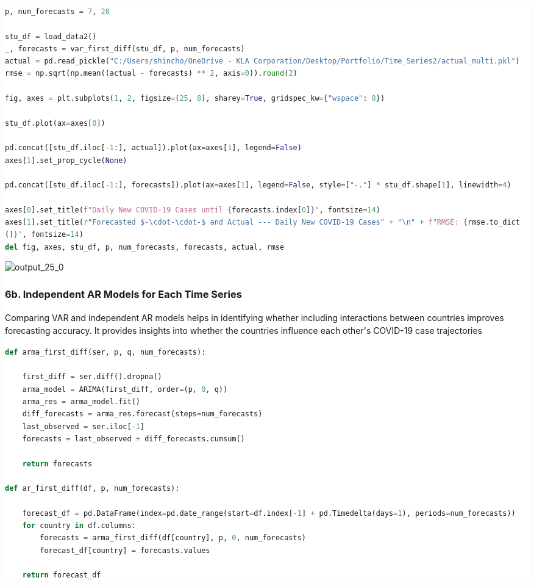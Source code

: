 
```python
p, num_forecasts = 7, 20

stu_df = load_data2()
_, forecasts = var_first_diff(stu_df, p, num_forecasts)
actual = pd.read_pickle("C:/Users/shincho/OneDrive - KLA Corporation/Desktop/Portfolio/Time_Series2/actual_multi.pkl")
rmse = np.sqrt(np.mean((actual - forecasts) ** 2, axis=0)).round(2)

fig, axes = plt.subplots(1, 2, figsize=(25, 8), sharey=True, gridspec_kw={"wspace": 0})

stu_df.plot(ax=axes[0])

pd.concat([stu_df.iloc[-1:], actual]).plot(ax=axes[1], legend=False)
axes[1].set_prop_cycle(None)

pd.concat([stu_df.iloc[-1:], forecasts]).plot(ax=axes[1], legend=False, style=["-."] * stu_df.shape[1], linewidth=4)

axes[0].set_title(f"Daily New COVID-19 Cases until {forecasts.index[0]}", fontsize=14)
axes[1].set_title(r"Forecasted $-\cdot-\cdot-$ and Actual --- Daily New COVID-19 Cases" + "\n" + f"RMSE: {rmse.to_dict()}", fontsize=14)
del fig, axes, stu_df, p, num_forecasts, forecasts, actual, rmse
```


    
![output_25_0](https://github.com/user-attachments/assets/e098bd52-3735-4d2e-9f5c-e0522919a306)

    


### 6b. Independent AR Models for Each Time Series
Comparing VAR and independent AR models helps in identifying whether including interactions between countries improves forecasting accuracy. It provides insights into whether the countries influence each other's COVID-19 case trajectories


```python
def arma_first_diff(ser, p, q, num_forecasts):
    
    first_diff = ser.diff().dropna()
    arma_model = ARIMA(first_diff, order=(p, 0, q))
    arma_res = arma_model.fit()
    diff_forecasts = arma_res.forecast(steps=num_forecasts)
    last_observed = ser.iloc[-1]
    forecasts = last_observed + diff_forecasts.cumsum()

    return forecasts

def ar_first_diff(df, p, num_forecasts):
    
    forecast_df = pd.DataFrame(index=pd.date_range(start=df.index[-1] + pd.Timedelta(days=1), periods=num_forecasts))
    for country in df.columns:
        forecasts = arma_first_diff(df[country], p, 0, num_forecasts)
        forecast_df[country] = forecasts.values
    
    return forecast_df
```
